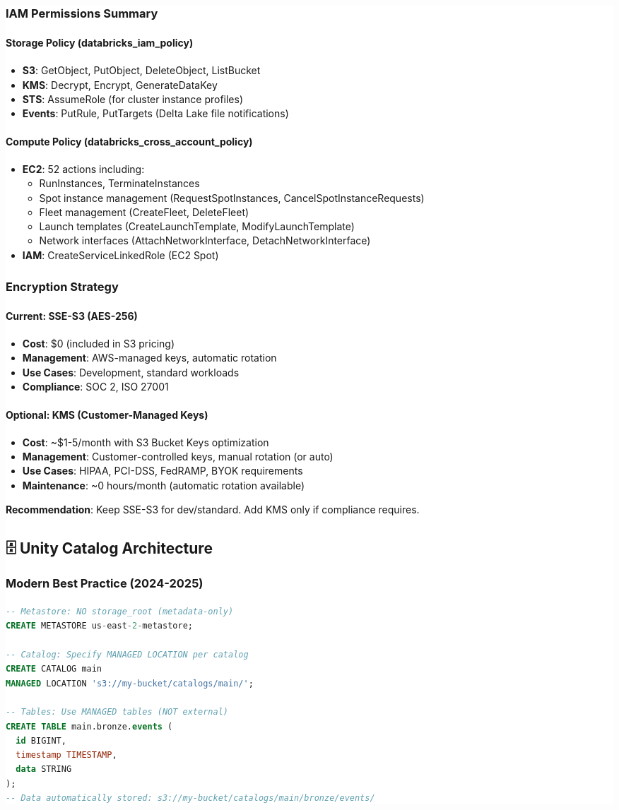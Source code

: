 ### IAM Permissions Summary

#### Storage Policy (databricks_iam_policy)
- **S3**: GetObject, PutObject, DeleteObject, ListBucket
- **KMS**: Decrypt, Encrypt, GenerateDataKey
- **STS**: AssumeRole (for cluster instance profiles)
- **Events**: PutRule, PutTargets (Delta Lake file notifications)

#### Compute Policy (databricks_cross_account_policy)
- **EC2**: 52 actions including:
  - RunInstances, TerminateInstances
  - Spot instance management (RequestSpotInstances, CancelSpotInstanceRequests)
  - Fleet management (CreateFleet, DeleteFleet)
  - Launch templates (CreateLaunchTemplate, ModifyLaunchTemplate)
  - Network interfaces (AttachNetworkInterface, DetachNetworkInterface)
- **IAM**: CreateServiceLinkedRole (EC2 Spot)

### Encryption Strategy

#### Current: SSE-S3 (AES-256)
- **Cost**: $0 (included in S3 pricing)
- **Management**: AWS-managed keys, automatic rotation
- **Use Cases**: Development, standard workloads
- **Compliance**: SOC 2, ISO 27001

#### Optional: KMS (Customer-Managed Keys)
- **Cost**: ~$1-5/month with S3 Bucket Keys optimization
- **Management**: Customer-controlled keys, manual rotation (or auto)
- **Use Cases**: HIPAA, PCI-DSS, FedRAMP, BYOK requirements
- **Maintenance**: ~0 hours/month (automatic rotation available)

**Recommendation**: Keep SSE-S3 for dev/standard. Add KMS only if compliance requires.

## 🗄️ Unity Catalog Architecture

### Modern Best Practice (2024-2025)
```sql
-- Metastore: NO storage_root (metadata-only)
CREATE METASTORE us-east-2-metastore;

-- Catalog: Specify MANAGED LOCATION per catalog
CREATE CATALOG main
MANAGED LOCATION 's3://my-bucket/catalogs/main/';

-- Tables: Use MANAGED tables (NOT external)
CREATE TABLE main.bronze.events (
  id BIGINT,
  timestamp TIMESTAMP,
  data STRING
);
-- Data automatically stored: s3://my-bucket/catalogs/main/bronze/events/
```
